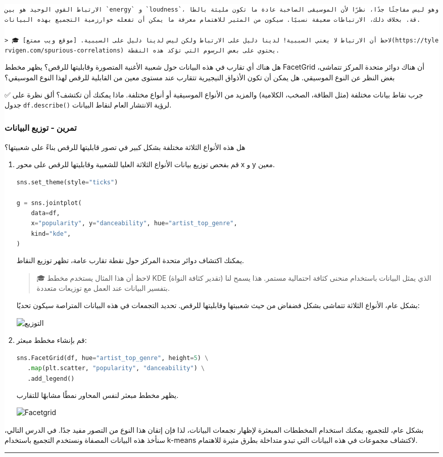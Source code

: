     الارتباط القوي الوحيد هو بين `energy` و `loudness`، وهو ليس مفاجئًا جدًا، نظرًا لأن الموسيقى الصاخبة عادة ما تكون مليئة بالطاقة. بخلاف ذلك، الارتباطات ضعيفة نسبيًا. سيكون من المثير للاهتمام معرفة ما يمكن أن تفعله خوارزمية التجميع بهذه البيانات.

    > 🎓 لاحظ أن الارتباط لا يعني السببية! لدينا دليل على الارتباط ولكن ليس لدينا دليل على السببية. [موقع ويب ممتع](https://tylervigen.com/spurious-correlations) يحتوي على بعض الرسوم التي تؤكد هذه النقطة.

هل هناك أي تقارب في هذه البيانات حول شعبية الأغنية المتصورة وقابليتها للرقص؟ يظهر مخطط FacetGrid أن هناك دوائر متحدة المركز تتماشى، بغض النظر عن النوع الموسيقي. هل يمكن أن تكون الأذواق النيجيرية تتقارب عند مستوى معين من القابلية للرقص لهذا النوع الموسيقي؟

✅ جرب نقاط بيانات مختلفة (مثل الطاقة، الصخب، الكلامية) والمزيد من الأنواع الموسيقية أو أنواع مختلفة. ماذا يمكنك أن تكتشف؟ ألق نظرة على جدول `df.describe()` لرؤية الانتشار العام لنقاط البيانات.

### تمرين - توزيع البيانات

هل هذه الأنواع الثلاثة مختلفة بشكل كبير في تصور قابليتها للرقص بناءً على شعبيتها؟

1. قم بفحص توزيع بيانات الأنواع الثلاثة العليا للشعبية وقابليتها للرقص على محور x و y معين.

    ```python
    sns.set_theme(style="ticks")
    
    g = sns.jointplot(
        data=df,
        x="popularity", y="danceability", hue="artist_top_genre",
        kind="kde",
    )
    ```

    يمكنك اكتشاف دوائر متحدة المركز حول نقطة تقارب عامة، تظهر توزيع النقاط.

    > 🎓 لاحظ أن هذا المثال يستخدم مخطط KDE (تقدير كثافة النواة) الذي يمثل البيانات باستخدام منحنى كثافة احتمالية مستمر. هذا يسمح لنا بتفسير البيانات عند العمل مع توزيعات متعددة.

    بشكل عام، الأنواع الثلاثة تتماشى بشكل فضفاض من حيث شعبيتها وقابليتها للرقص. تحديد التجمعات في هذه البيانات المتراصة سيكون تحديًا:

    ![التوزيع](../../../../5-Clustering/1-Visualize/images/distribution.png)

1. قم بإنشاء مخطط مبعثر:

    ```python
    sns.FacetGrid(df, hue="artist_top_genre", height=5) \
       .map(plt.scatter, "popularity", "danceability") \
       .add_legend()
    ```

    يظهر مخطط مبعثر لنفس المحاور نمطًا مشابهًا للتقارب.

    ![Facetgrid](../../../../5-Clustering/1-Visualize/images/facetgrid.png)

بشكل عام، للتجميع، يمكنك استخدام المخططات المبعثرة لإظهار تجمعات البيانات، لذا فإن إتقان هذا النوع من التصور مفيد جدًا. في الدرس التالي، سنأخذ هذه البيانات المصفاة ونستخدم التجميع باستخدام k-means لاكتشاف مجموعات في هذه البيانات التي تبدو متداخلة بطرق مثيرة للاهتمام.

---

